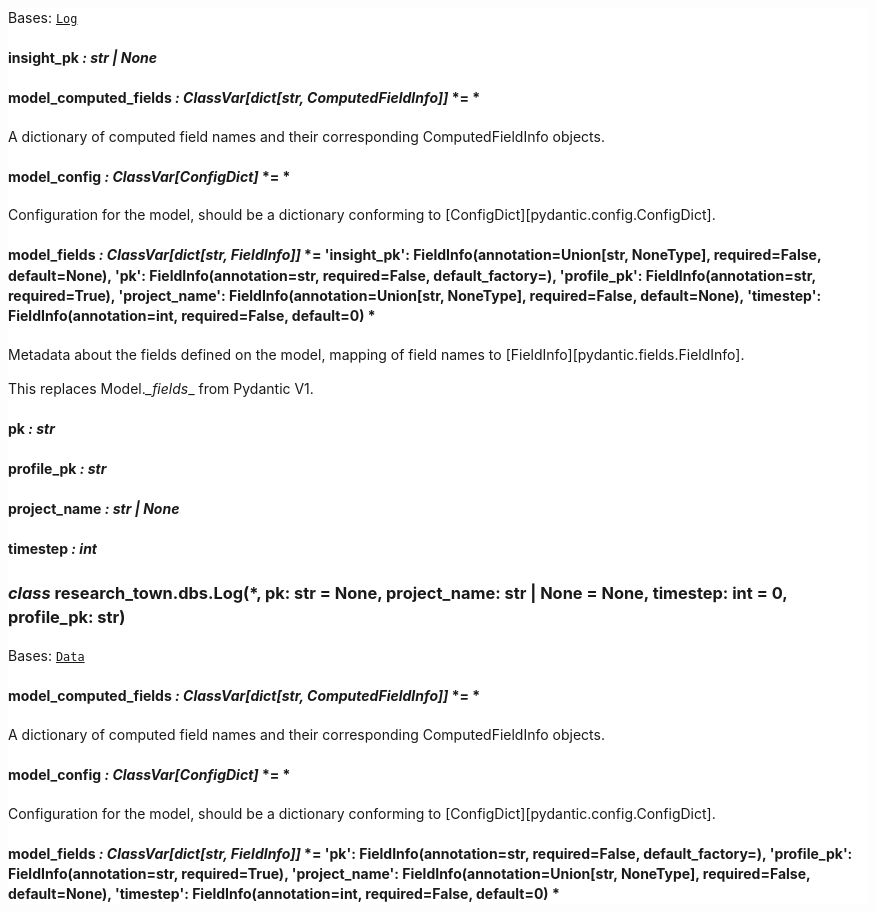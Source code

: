 Bases: [`Log`](#research_town.dbs.data.Log)

#### insight_pk *: str | None*

#### model_computed_fields *: ClassVar[dict[str, ComputedFieldInfo]]* *=     *

A dictionary of computed field names and their corresponding ComputedFieldInfo objects.

#### model_config *: ClassVar[ConfigDict]* *=     *

Configuration for the model, should be a dictionary conforming to [ConfigDict][pydantic.config.ConfigDict].

#### model_fields *: ClassVar[dict[str, FieldInfo]]* *=   'insight_pk': FieldInfo(annotation=Union[str, NoneType], required=False, default=None), 'pk': FieldInfo(annotation=str, required=False, default_factory=<lambda>), 'profile_pk': FieldInfo(annotation=str, required=True), 'project_name': FieldInfo(annotation=Union[str, NoneType], required=False, default=None), 'timestep': FieldInfo(annotation=int, required=False, default=0)  *

Metadata about the fields defined on the model,
mapping of field names to [FieldInfo][pydantic.fields.FieldInfo].

This replaces Model._\_fields_\_ from Pydantic V1.

#### pk *: str*

#### profile_pk *: str*

#### project_name *: str | None*

#### timestep *: int*

### *class* research_town.dbs.Log(\*, pk: str = None, project_name: str | None = None, timestep: int = 0, profile_pk: str)

Bases: [`Data`](#research_town.dbs.data.Data)

#### model_computed_fields *: ClassVar[dict[str, ComputedFieldInfo]]* *=     *

A dictionary of computed field names and their corresponding ComputedFieldInfo objects.

#### model_config *: ClassVar[ConfigDict]* *=     *

Configuration for the model, should be a dictionary conforming to [ConfigDict][pydantic.config.ConfigDict].

#### model_fields *: ClassVar[dict[str, FieldInfo]]* *=   'pk': FieldInfo(annotation=str, required=False, default_factory=<lambda>), 'profile_pk': FieldInfo(annotation=str, required=True), 'project_name': FieldInfo(annotation=Union[str, NoneType], required=False, default=None), 'timestep': FieldInfo(annotation=int, required=False, default=0)  *
